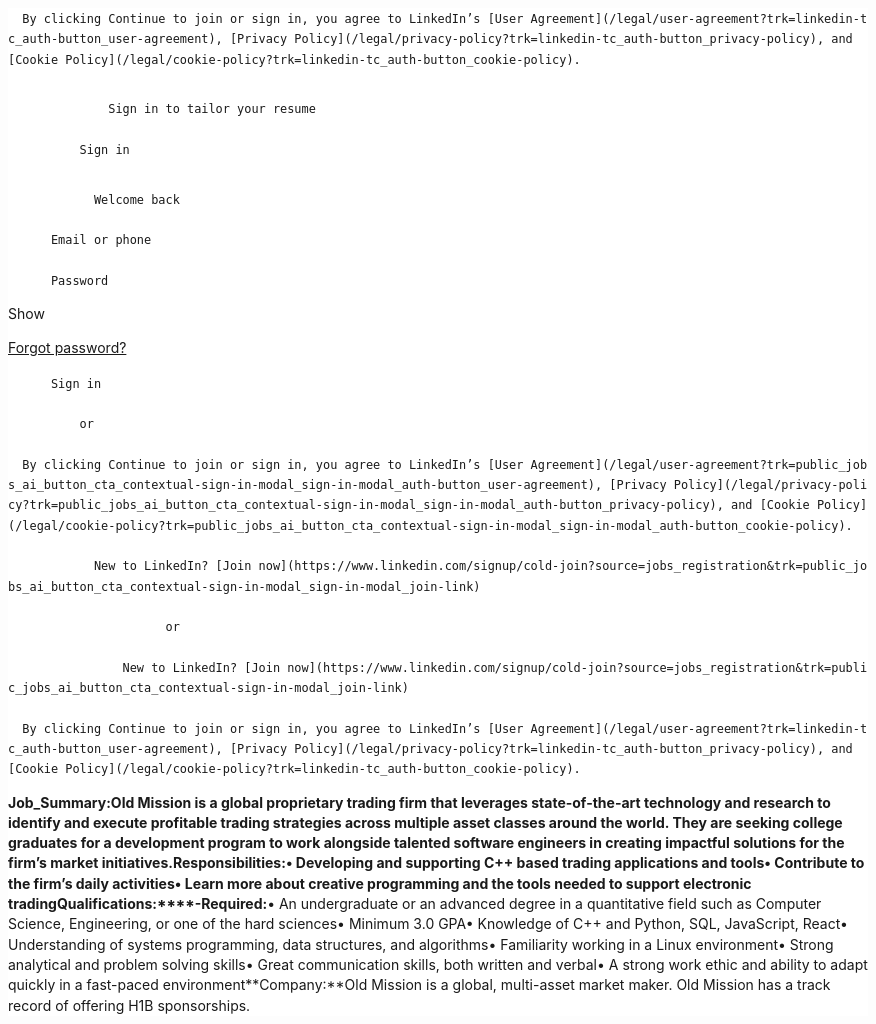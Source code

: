       By clicking Continue to join or sign in, you agree to LinkedIn’s [User Agreement](/legal/user-agreement?trk=linkedin-tc_auth-button_user-agreement), [Privacy Policy](/legal/privacy-policy?trk=linkedin-tc_auth-button_privacy-policy), and [Cookie Policy](/legal/cookie-policy?trk=linkedin-tc_auth-button_cookie-policy).

## 
                  Sign in to tailor your resume

              Sign in

## 
                Welcome back

          Email or phone

          Password

Show

[Forgot password?](https://www.linkedin.com/uas/request-password-reset?trk=public_jobs_ai_button_cta_contextual-sign-in-modal_sign-in-modal_forgot_password)

          Sign in

              or

      By clicking Continue to join or sign in, you agree to LinkedIn’s [User Agreement](/legal/user-agreement?trk=public_jobs_ai_button_cta_contextual-sign-in-modal_sign-in-modal_auth-button_user-agreement), [Privacy Policy](/legal/privacy-policy?trk=public_jobs_ai_button_cta_contextual-sign-in-modal_sign-in-modal_auth-button_privacy-policy), and [Cookie Policy](/legal/cookie-policy?trk=public_jobs_ai_button_cta_contextual-sign-in-modal_sign-in-modal_auth-button_cookie-policy).

                New to LinkedIn? [Join now](https://www.linkedin.com/signup/cold-join?source=jobs_registration&trk=public_jobs_ai_button_cta_contextual-sign-in-modal_sign-in-modal_join-link)

                          or

                    New to LinkedIn? [Join now](https://www.linkedin.com/signup/cold-join?source=jobs_registration&trk=public_jobs_ai_button_cta_contextual-sign-in-modal_join-link)

      By clicking Continue to join or sign in, you agree to LinkedIn’s [User Agreement](/legal/user-agreement?trk=linkedin-tc_auth-button_user-agreement), [Privacy Policy](/legal/privacy-policy?trk=linkedin-tc_auth-button_privacy-policy), and [Cookie Policy](/legal/cookie-policy?trk=linkedin-tc_auth-button_cookie-policy).

**Job_Summary:**Old Mission is a global proprietary trading firm that leverages state-of-the-art technology and research to identify and execute profitable trading strategies across multiple asset classes around the world. They are seeking college graduates for a development program to work alongside talented software engineers in creating impactful solutions for the firm’s market initiatives.**Responsibilities:**• Developing and supporting C++ based trading applications and tools• Contribute to the firm’s daily activities• Learn more about creative programming and the tools needed to support electronic trading**Qualifications:****-Required:**• An undergraduate or an advanced degree in a quantitative field such as Computer Science, Engineering, or one of the hard sciences• Minimum 3.0 GPA• Knowledge of C++ and Python, SQL, JavaScript, React• Understanding of systems programming, data structures, and algorithms• Familiarity working in a Linux environment• Strong analytical and problem solving skills• Great communication skills, both written and verbal• A strong work ethic and ability to adapt quickly in a fast-paced environment**Company:**Old Mission is a global, multi-asset market maker. Old Mission has a track record of offering H1B sponsorships.
